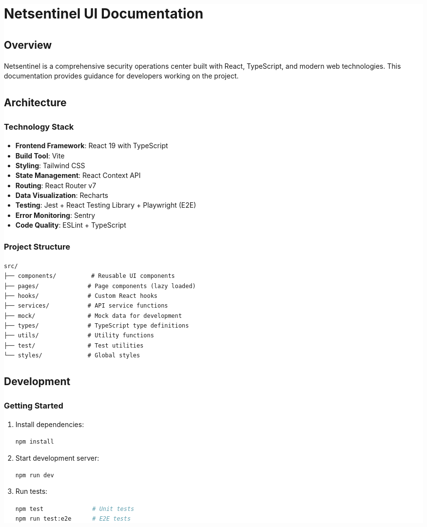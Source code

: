 # Netsentinel UI Documentation

## Overview

Netsentinel is a comprehensive security operations center built with React, TypeScript, and modern web technologies. This documentation provides guidance for developers working on the project.

## Architecture

### Technology Stack

- **Frontend Framework**: React 19 with TypeScript
- **Build Tool**: Vite
- **Styling**: Tailwind CSS
- **State Management**: React Context API
- **Routing**: React Router v7
- **Data Visualization**: Recharts
- **Testing**: Jest + React Testing Library + Playwright (E2E)
- **Error Monitoring**: Sentry
- **Code Quality**: ESLint + TypeScript

### Project Structure

```
src/
├── components/          # Reusable UI components
├── pages/              # Page components (lazy loaded)
├── hooks/              # Custom React hooks
├── services/           # API service functions
├── mock/               # Mock data for development
├── types/              # TypeScript type definitions
├── utils/              # Utility functions
├── test/               # Test utilities
└── styles/             # Global styles
```

## Development

### Getting Started

1. Install dependencies:
   ```bash
   npm install
   ```

2. Start development server:
   ```bash
   npm run dev
   ```

3. Run tests:
   ```bash
   npm test              # Unit tests
   npm run test:e2e      # E2E tests
   ```
